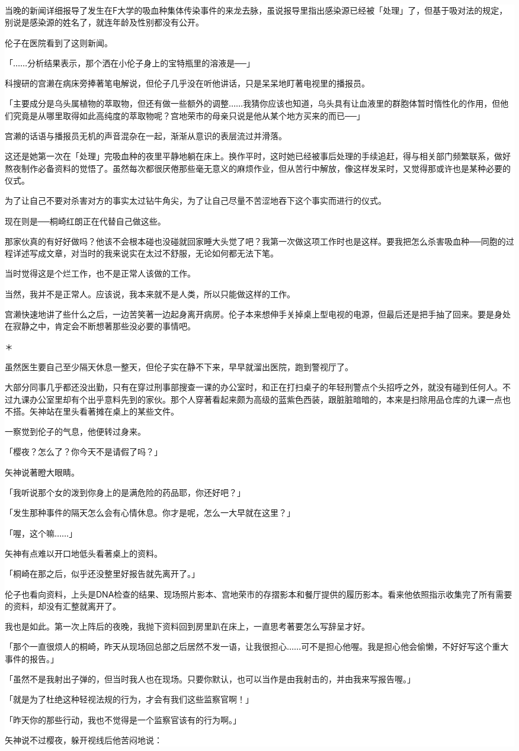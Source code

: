 当晚的新闻详细报导了发生在F大学的吸血种集体传染事件的来龙去脉，虽说报导里指出感染源已经被「处理」了，但基于吸对法的规定，别说是感染源的姓名了，就连年龄及性别都没有公开。

伦子在医院看到了这则新闻。

「……分析结果表示，那个洒在小伦子身上的宝特瓶里的溶液是──」

科搜研的宫濑在病床旁捧著笔电解说，但伦子几乎没在听他讲话，只是呆呆地盯著电视里的播报员。

「主要成分是乌头属植物的萃取物，但还有做一些额外的调整……我猜你应该也知道，乌头具有让血液里的群胞体暂时惰性化的作用，但他们究竟是从哪里取得如此高纯度的萃取物呢？宫地荣市的母亲只说是他从某个地方买来的而已──」

宫濑的话语与播报员无机的声音混杂在一起，渐渐从意识的表层流过并滑落。

这还是她第一次在「处理」完吸血种的夜里平静地躺在床上。换作平时，这时她已经被事后处理的手续追赶，得与相关部门频繁联系，做好熬夜制作必备资料的觉悟了。虽然每次都很厌倦那些毫无意义的麻烦作业，但从苦行中解放，像这样发呆时，又觉得那或许也是某种必要的仪式。

为了让自己不要对杀害对方的事实太过钻牛角尖，为了让自己尽量不苦涩地吞下这个事实而进行的仪式。

现在则是──桐崎红朗正在代替自己做这些。

那家伙真的有好好做吗？他该不会根本碰也没碰就回家睡大头觉了吧？我第一次做这项工作时也是这样。要我把怎么杀害吸血种──同胞的过程详述写成文章，对当时的我来说实在太过不舒服，无论如何都无法下笔。

当时觉得这是个烂工作，也不是正常人该做的工作。

当然，我并不是正常人。应该说，我本来就不是人类，所以只能做这样的工作。

宫濑快速地讲了些什么之后，一边苦笑著一边起身离开病房。伦子本来想伸手关掉桌上型电视的电源，但最后还是把手抽了回来。要是身处在寂静之中，肯定会不断想著那些没必要的事情吧。

＊

虽然医生要自己至少隔天休息一整天，但伦子实在静不下来，早早就溜出医院，跑到警视厅了。

大部分同事几乎都还没出勤，只有在穿过刑事部搜查一课的办公室时，和正在打扫桌子的年轻刑警点个头招呼之外，就没有碰到任何人。不过九课办公室里却有个出乎意料先到的家伙。那个人穿著看起来颇为高级的蓝紫色西装，跟脏脏暗暗的，本来是扫除用品仓库的九课一点也不搭。矢神站在里头看著摊在桌上的某些文件。

一察觉到伦子的气息，他便转过身来。

「樱夜？怎么了？你今天不是请假了吗？」

矢神说著瞪大眼睛。

「我听说那个女的泼到你身上的是满危险的药品耶，你还好吧？」

「发生那种事件的隔天怎么会有心情休息。你才是呢，怎么一大早就在这里？」

「喔，这个嘛……」

矢神有点难以开口地低头看著桌上的资料。

「桐崎在那之后，似乎还没整里好报告就先离开了。」

伦子也看向资料，上头是DNA检查的结果、现场照片影本、宫地荣市的存摺影本和餐厅提供的履历影本。看来他依照指示收集完了所有需要的资料，却没有汇整就离开了。

我也是如此。第一次上阵后的夜晚，我抛下资料回到房里趴在床上，一直思考著要怎么写辞呈才好。

「那个一直很烦人的桐崎，昨天从现场回总部之后居然不发一语，让我很担心……可不是担心他喔。我是担心他会偷懒，不好好写这个重大事件的报告。」

「虽然不是我射出子弹的，但当时我人也在现场。只要你默认，也可以当作是由我射击的，并由我来写报告喔。」

「就是为了杜绝这种轻视法规的行为，才会有我们这些监察官啊！」

「昨天你的那些行动，我也不觉得是一个监察官该有的行为啊。」

矢神说不过樱夜，躲开视线后他苦闷地说：
